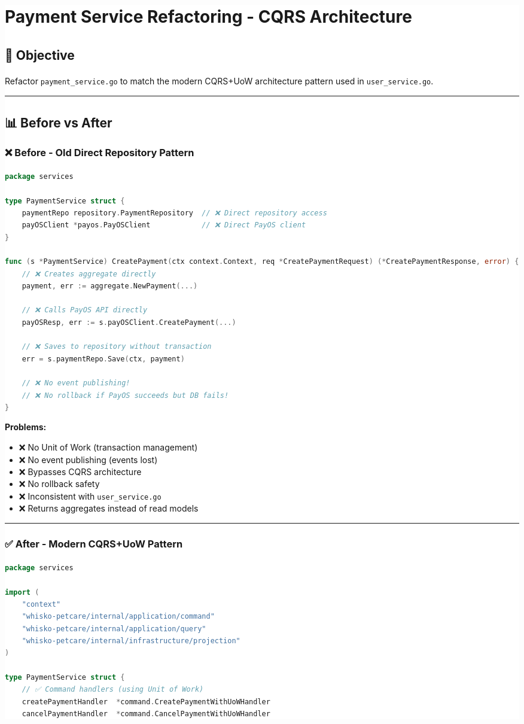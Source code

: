 # Payment Service Refactoring - CQRS Architecture

## 🎯 Objective

Refactor `payment_service.go` to match the modern CQRS+UoW architecture pattern used in `user_service.go`.

---

## 📊 Before vs After

### ❌ Before - Old Direct Repository Pattern

```go
package services

type PaymentService struct {
    paymentRepo repository.PaymentRepository  // ❌ Direct repository access
    payOSClient *payos.PayOSClient            // ❌ Direct PayOS client
}

func (s *PaymentService) CreatePayment(ctx context.Context, req *CreatePaymentRequest) (*CreatePaymentResponse, error) {
    // ❌ Creates aggregate directly
    payment, err := aggregate.NewPayment(...)
    
    // ❌ Calls PayOS API directly
    payOSResp, err := s.payOSClient.CreatePayment(...)
    
    // ❌ Saves to repository without transaction
    err = s.paymentRepo.Save(ctx, payment)
    
    // ❌ No event publishing!
    // ❌ No rollback if PayOS succeeds but DB fails!
}
```

**Problems:**
- ❌ No Unit of Work (transaction management)
- ❌ No event publishing (events lost)
- ❌ Bypasses CQRS architecture
- ❌ No rollback safety
- ❌ Inconsistent with `user_service.go`
- ❌ Returns aggregates instead of read models

---

### ✅ After - Modern CQRS+UoW Pattern

```go
package services

import (
    "context"
    "whisko-petcare/internal/application/command"
    "whisko-petcare/internal/application/query"
    "whisko-petcare/internal/infrastructure/projection"
)

type PaymentService struct {
    // ✅ Command handlers (using Unit of Work)
    createPaymentHandler  *command.CreatePaymentWithUoWHandler
    cancelPaymentHandler  *command.CancelPaymentWithUoWHandler
```